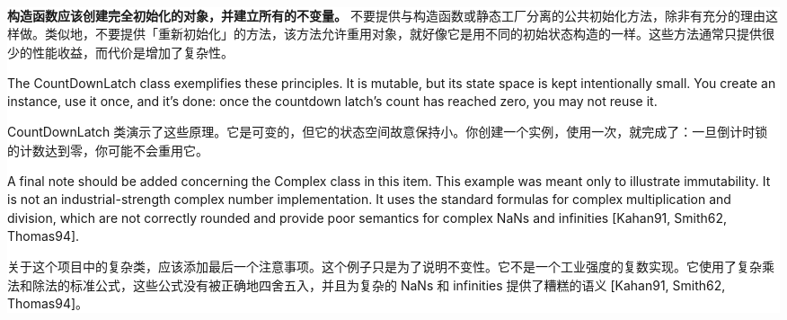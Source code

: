 **构造函数应该创建完全初始化的对象，并建立所有的不变量。** 不要提供与构造函数或静态工厂分离的公共初始化方法，除非有充分的理由这样做。类似地，不要提供「重新初始化」的方法，该方法允许重用对象，就好像它是用不同的初始状态构造的一样。这些方法通常只提供很少的性能收益，而代价是增加了复杂性。

The CountDownLatch class exemplifies these principles. It is mutable, but its state space is kept intentionally small. You create an instance, use it once, and it’s done: once the countdown latch’s count has reached zero, you may not reuse it.

CountDownLatch 类演示了这些原理。它是可变的，但它的状态空间故意保持小。你创建一个实例，使用一次，就完成了：一旦倒计时锁的计数达到零，你可能不会重用它。

A final note should be added concerning the Complex class in this item. This example was meant only to illustrate immutability. It is not an industrial-strength complex number implementation. It uses the standard formulas for complex multiplication and division, which are not correctly rounded and provide poor semantics for complex NaNs and infinities [Kahan91, Smith62, Thomas94].

关于这个项目中的复杂类，应该添加最后一个注意事项。这个例子只是为了说明不变性。它不是一个工业强度的复数实现。它使用了复杂乘法和除法的标准公式，这些公式没有被正确地四舍五入，并且为复杂的 NaNs 和 infinities 提供了糟糕的语义 [Kahan91, Smith62, Thomas94]。
